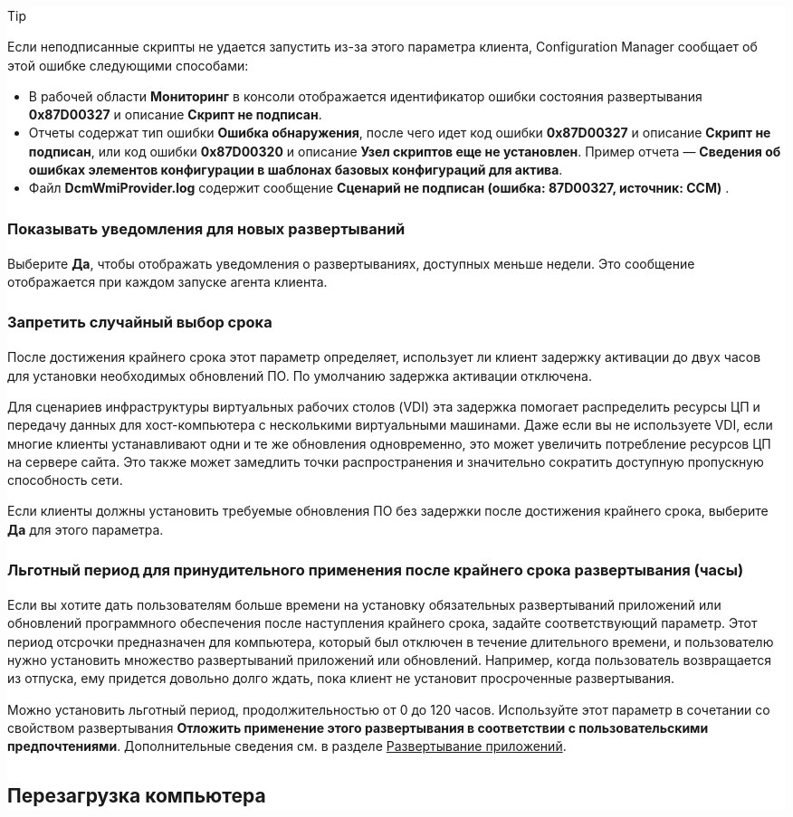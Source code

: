 > [!TIP]  
> Если неподписанные скрипты не удается запустить из-за этого параметра клиента, Configuration Manager сообщает об этой ошибке следующими способами:  
>
> - В рабочей области **Мониторинг** в консоли отображается идентификатор ошибки состояния развертывания **0x87D00327** и описание **Скрипт не подписан**.  
> - Отчеты содержат тип ошибки **Ошибка обнаружения**, после чего идет код ошибки **0x87D00327** и описание **Скрипт не подписан**, или код ошибки **0x87D00320** и описание **Узел скриптов еще не установлен**. Пример отчета — **Сведения об ошибках элементов конфигурации в шаблонах базовых конфигураций для актива**.  
> - Файл **DcmWmiProvider.log** содержит сообщение **Сценарий не подписан (ошибка: 87D00327, источник: CCM)** .  

### <a name="show-notifications-for-new-deployments"></a>Показывать уведомления для новых развертываний

Выберите **Да**, чтобы отображать уведомления о развертываниях, доступных меньше недели. Это сообщение отображается при каждом запуске агента клиента.

### <a name="disable-deadline-randomization"></a>Запретить случайный выбор срока

После достижения крайнего срока этот параметр определяет, использует ли клиент задержку активации до двух часов для установки необходимых обновлений ПО. По умолчанию задержка активации отключена.  

Для сценариев инфраструктуры виртуальных рабочих столов (VDI) эта задержка помогает распределить ресурсы ЦП и передачу данных для хост-компьютера с несколькими виртуальными машинами. Даже если вы не используете VDI, если многие клиенты устанавливают одни и те же обновления одновременно, это может увеличить потребление ресурсов ЦП на сервере сайта. Это также может замедлить точки распространения и значительно сократить доступную пропускную способность сети.  

Если клиенты должны установить требуемые обновления ПО без задержки после достижения крайнего срока, выберите **Да** для этого параметра.

### <a name="grace-period-for-enforcement-after-deployment-deadline-hours"></a>Льготный период для принудительного применения после крайнего срока развертывания (часы)

Если вы хотите дать пользователям больше времени на установку обязательных развертываний приложений или обновлений программного обеспечения после наступления крайнего срока, задайте соответствующий параметр. Этот период отсрочки предназначен для компьютера, который был отключен в течение длительного времени, и пользователю нужно установить множество развертываний приложений или обновлений. Например, когда пользователь возвращается из отпуска, ему придется довольно долго ждать, пока клиент не установит просроченные развертывания.

Можно установить льготный период, продолжительностью от 0 до 120 часов. Используйте этот параметр в сочетании со свойством развертывания **Отложить применение этого развертывания в соответствии с пользовательскими предпочтениями**. Дополнительные сведения см. в разделе [Развертывание приложений](../../../apps/deploy-use/deploy-applications.md#delay-enforcement-with-a-grace-period).


## <a name="computer-restart"></a>Перезагрузка компьютера
